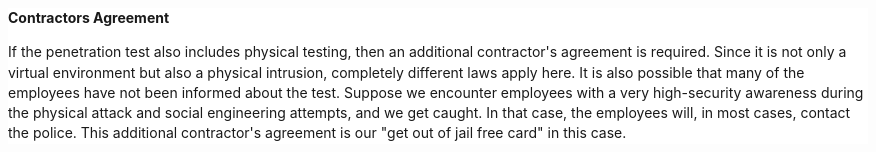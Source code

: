 **Contractors Agreement**

If the penetration test also includes physical testing, then an additional contractor's agreement is required. Since it is not only a virtual environment but also a physical intrusion, completely different laws apply here. It is also possible that many of the employees have not been informed about the test. Suppose we encounter employees with a very high-security awareness during the physical attack and social engineering attempts, and we get caught. In that case, the employees will, in most cases, contact the police. This additional contractor's agreement is our "get out of jail free card" in this case.
